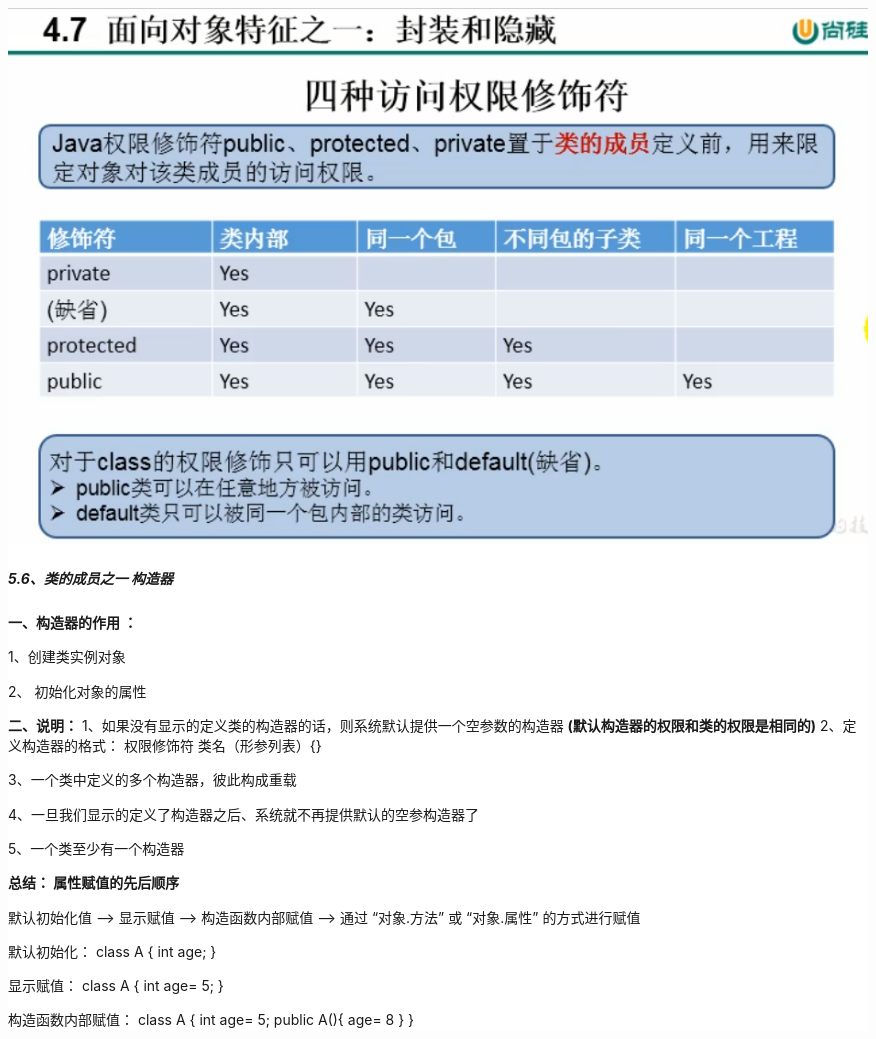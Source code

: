 ![5-5.2修饰符的作用区间](images\5-5.2修饰符的作用区间.png)

##### 5.6、类的成员之一 构造器

**一、构造器的作用 ：** 

1、创建类实例对象

2、 初始化对象的属性 

**二、说明：**
1、如果没有显示的定义类的构造器的话，则系统默认提供一个空参数的构造器 **(默认构造器的权限和类的权限是相同的)**
2、定义构造器的格式：  权限修饰符 类名（形参列表）{}

3、一个类中定义的多个构造器，彼此构成重载

4、一旦我们显示的定义了构造器之后、系统就不再提供默认的空参构造器了

5、一个类至少有一个构造器

**总结： 属性赋值的先后顺序**

默认初始化值   --> 显示赋值  --> 构造函数内部赋值  -->  通过 “对象.方法” 或 “对象.属性” 的方式进行赋值

默认初始化： class A { int age; }

显示赋值： class A { int age= 5; }

构造函数内部赋值： class A { int age= 5;  public A(){ age= 8 } }
